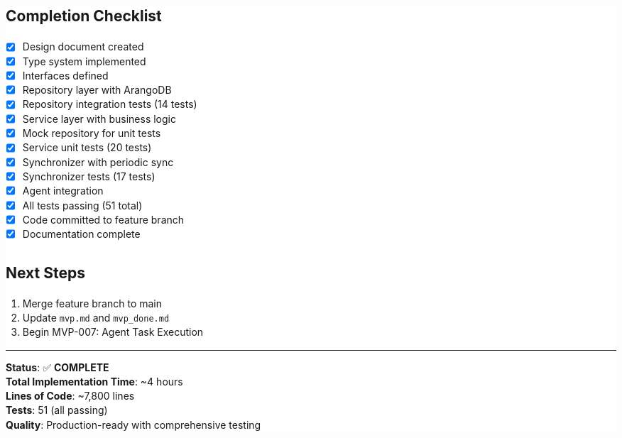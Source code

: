 ## Completion Checklist

- [x] Design document created
- [x] Type system implemented
- [x] Interfaces defined
- [x] Repository layer with ArangoDB
- [x] Repository integration tests (14 tests)
- [x] Service layer with business logic
- [x] Mock repository for unit tests
- [x] Service unit tests (20 tests)
- [x] Synchronizer with periodic sync
- [x] Synchronizer tests (17 tests)
- [x] Agent integration
- [x] All tests passing (51 total)
- [x] Code committed to feature branch
- [x] Documentation complete

## Next Steps

1. Merge feature branch to main
2. Update `mvp.md` and `mvp_done.md`
3. Begin MVP-007: Agent Task Execution

---

**Status**: ✅ **COMPLETE**  
**Total Implementation Time**: ~4 hours  
**Lines of Code**: ~7,800 lines  
**Tests**: 51 (all passing)  
**Quality**: Production-ready with comprehensive testing
